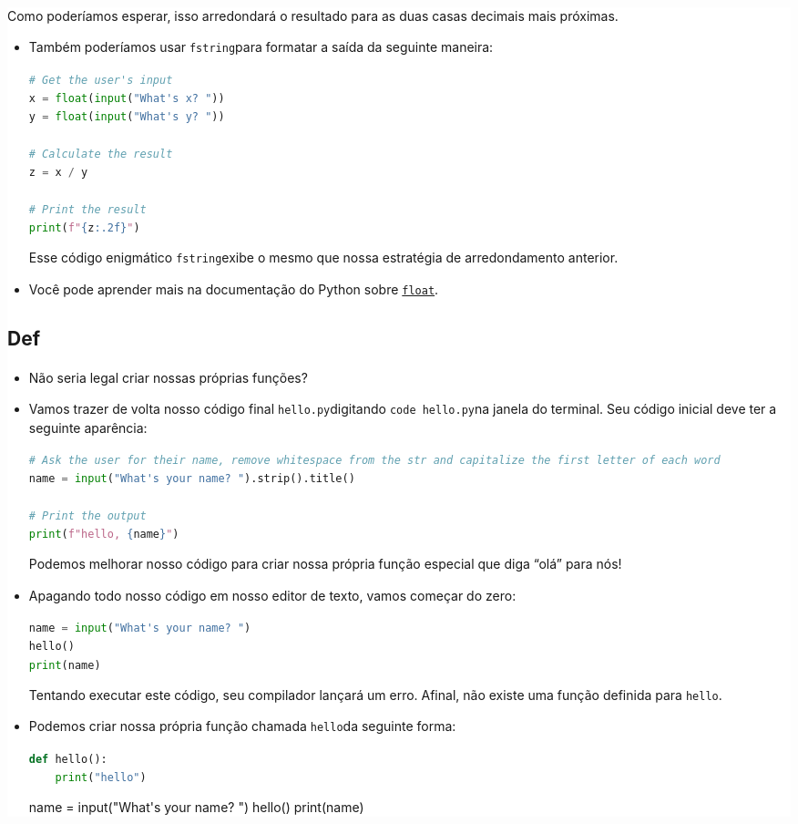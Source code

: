   Como poderíamos esperar, isso arredondará o resultado para as duas casas decimais mais próximas.

- Também poderíamos usar `fstring`para formatar a saída da seguinte maneira:
  
  ```python
  # Get the user's input
  x = float(input("What's x? "))
  y = float(input("What's y? "))
  
  # Calculate the result
  z = x / y
  
  # Print the result
  print(f"{z:.2f}")
  ```
  
  Esse código enigmático `fstring`exibe o mesmo que nossa estratégia de arredondamento anterior.

- Você pode aprender mais na documentação do Python sobre [`float`](https://docs.python.org/3/library/functions.html?highlight=float#float).

## Def

- Não seria legal criar nossas próprias funções?

- Vamos trazer de volta nosso código final `hello.py`digitando `code hello.py`na janela do terminal. Seu código inicial deve ter a seguinte aparência:
  
  ```python
  # Ask the user for their name, remove whitespace from the str and capitalize the first letter of each word
  name = input("What's your name? ").strip().title()
  
  # Print the output
  print(f"hello, {name}")
  ```
  
  Podemos melhorar nosso código para criar nossa própria função especial que diga “olá” para nós!

- Apagando todo nosso código em nosso editor de texto, vamos começar do zero:
  
  ```python
  name = input("What's your name? ")
  hello()
  print(name)
  ```
  
  Tentando executar este código, seu compilador lançará um erro. Afinal, não existe uma função definida para `hello`.

- Podemos criar nossa própria função chamada `hello`da seguinte forma:
  
  ```python
  def hello():
      print("hello")
  ```
  
  name = input("What's your name? ")
  hello()
  print(name)

